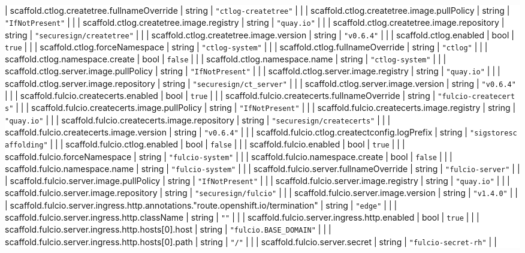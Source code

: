 | scaffold.ctlog.createtree.fullnameOverride | string | `"ctlog-createtree"` |  |
| scaffold.ctlog.createtree.image.pullPolicy | string | `"IfNotPresent"` |  |
| scaffold.ctlog.createtree.image.registry | string | `"quay.io"` |  |
| scaffold.ctlog.createtree.image.repository | string | `"securesign/createtree"` |  |
| scaffold.ctlog.createtree.image.version | string | `"v0.6.4"` |  |
| scaffold.ctlog.enabled | bool | `true` |  |
| scaffold.ctlog.forceNamespace | string | `"ctlog-system"` |  |
| scaffold.ctlog.fullnameOverride | string | `"ctlog"` |  |
| scaffold.ctlog.namespace.create | bool | `false` |  |
| scaffold.ctlog.namespace.name | string | `"ctlog-system"` |  |
| scaffold.ctlog.server.image.pullPolicy | string | `"IfNotPresent"` |  |
| scaffold.ctlog.server.image.registry | string | `"quay.io"` |  |
| scaffold.ctlog.server.image.repository | string | `"securesign/ct_server"` |  |
| scaffold.ctlog.server.image.version | string | `"v0.6.4"` |  |
| scaffold.fulcio.createcerts.enabled | bool | `true` |  |
| scaffold.fulcio.createcerts.fullnameOverride | string | `"fulcio-createcerts"` |  |
| scaffold.fulcio.createcerts.image.pullPolicy | string | `"IfNotPresent"` |  |
| scaffold.fulcio.createcerts.image.registry | string | `"quay.io"` |  |
| scaffold.fulcio.createcerts.image.repository | string | `"securesign/createcerts"` |  |
| scaffold.fulcio.createcerts.image.version | string | `"v0.6.4"` |  |
| scaffold.fulcio.ctlog.createctconfig.logPrefix | string | `"sigstorescaffolding"` |  |
| scaffold.fulcio.ctlog.enabled | bool | `false` |  |
| scaffold.fulcio.enabled | bool | `true` |  |
| scaffold.fulcio.forceNamespace | string | `"fulcio-system"` |  |
| scaffold.fulcio.namespace.create | bool | `false` |  |
| scaffold.fulcio.namespace.name | string | `"fulcio-system"` |  |
| scaffold.fulcio.server.fullnameOverride | string | `"fulcio-server"` |  |
| scaffold.fulcio.server.image.pullPolicy | string | `"IfNotPresent"` |  |
| scaffold.fulcio.server.image.registry | string | `"quay.io"` |  |
| scaffold.fulcio.server.image.repository | string | `"securesign/fulcio"` |  |
| scaffold.fulcio.server.image.version | string | `"v1.4.0"` |  |
| scaffold.fulcio.server.ingress.http.annotations."route.openshift.io/termination" | string | `"edge"` |  |
| scaffold.fulcio.server.ingress.http.className | string | `""` |  |
| scaffold.fulcio.server.ingress.http.enabled | bool | `true` |  |
| scaffold.fulcio.server.ingress.http.hosts[0].host | string | `"fulcio.BASE_DOMAIN"` |  |
| scaffold.fulcio.server.ingress.http.hosts[0].path | string | `"/"` |  |
| scaffold.fulcio.server.secret | string | `"fulcio-secret-rh"` |  |